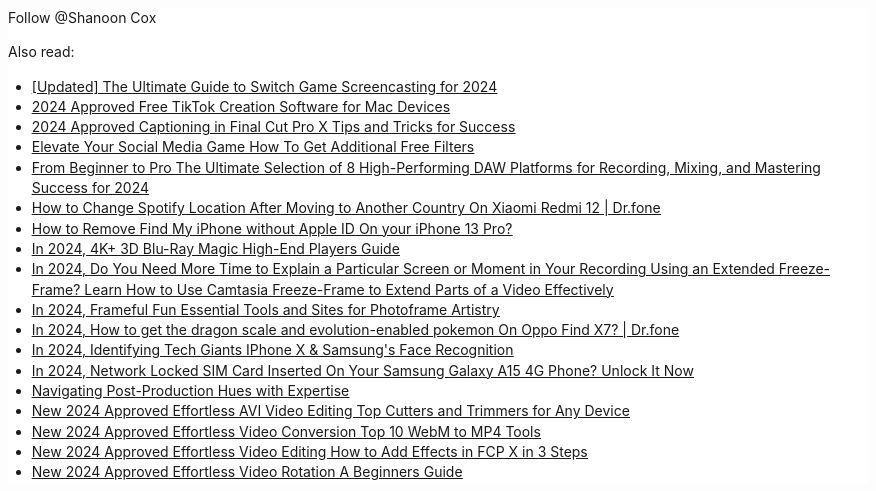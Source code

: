 Follow @Shanoon Cox



<ins class="adsbygoogle"
      style="display:block"
      data-ad-client="ca-pub-7571918770474297"
      data-ad-slot="8358498916"
      data-ad-format="auto"
      data-full-width-responsive="true"></ins>
<span class="atpl-alsoreadstyle">Also read:</span>
<div><ul>
<li><a href="https://screen-mirroring-recording.techidaily.com/updated-the-ultimate-guide-to-switch-game-screencasting-for-2024/"><u>[Updated] The Ultimate Guide to Switch Game Screencasting for 2024</u></a></li>
<li><a href="https://tiktok-videos.techidaily.com/2024-approved-free-tiktok-creation-software-for-mac-devices/"><u>2024 Approved  Free TikTok Creation Software for Mac Devices</u></a></li>
<li><a href="https://smart-video-creator.techidaily.com/2024-approved-captioning-in-final-cut-pro-x-tips-and-tricks-for-success/"><u>2024 Approved Captioning in Final Cut Pro X Tips and Tricks for Success</u></a></li>
<li><a href="https://instagram-videos.techidaily.com/elevate-your-social-media-game-how-to-get-additional-free-filters/"><u>Elevate Your Social Media Game  How To Get Additional Free Filters</u></a></li>
<li><a href="https://audio-editing.techidaily.com/from-beginner-to-pro-the-ultimate-selection-of-8-high-performing-daw-platforms-for-recording-mixing-and-mastering-success-for-2024/"><u>From Beginner to Pro The Ultimate Selection of 8 High-Performing DAW Platforms for Recording, Mixing, and Mastering Success for 2024</u></a></li>
<li><a href="https://fake-location.techidaily.com/how-to-change-spotify-location-after-moving-to-another-country-on-xiaomi-redmi-12-drfone-by-drfone-virtual-android/"><u>How to Change Spotify Location After Moving to Another Country On Xiaomi Redmi 12 | Dr.fone</u></a></li>
<li><a href="https://activate-lock.techidaily.com/how-to-remove-find-my-iphone-without-apple-id-on-your-iphone-13-pro-by-drfone-ios/"><u>How to Remove Find My iPhone without Apple ID On your iPhone 13 Pro?</u></a></li>
<li><a href="https://extra-resources.techidaily.com/in-2024-4kplus-3d-blu-ray-magic-high-end-players-guide/"><u>In 2024, 4K+ 3D Blu-Ray Magic  High-End Players Guide</u></a></li>
<li><a href="https://ai-editing-video.techidaily.com/in-2024-do-you-need-more-time-to-explain-a-particular-screen-or-moment-in-your-recording-using-an-extended-freeze-frame-learn-how-to-use-camtasia-freeze-fra/"><u>In 2024, Do You Need More Time to Explain a Particular Screen or Moment in Your Recording Using an Extended Freeze-Frame? Learn How to Use Camtasia Freeze-Frame to Extend Parts of a Video Effectively</u></a></li>
<li><a href="https://some-knowledge.techidaily.com/in-2024-frameful-fun-essential-tools-and-sites-for-photoframe-artistry/"><u>In 2024, Frameful Fun  Essential Tools and Sites for Photoframe Artistry</u></a></li>
<li><a href="https://android-pokemon-go.techidaily.com/in-2024-how-to-get-the-dragon-scale-and-evolution-enabled-pokemon-on-oppo-find-x7-drfone-by-drfone-virtual-android/"><u>In 2024, How to get the dragon scale and evolution-enabled pokemon On Oppo Find X7? | Dr.fone</u></a></li>
<li><a href="https://some-knowledge.techidaily.com/in-2024-identifying-tech-giants-iphone-x-and-samsungs-face-recognition/"><u>In 2024, Identifying Tech Giants  IPhone X & Samsung's Face Recognition</u></a></li>
<li><a href="https://sim-unlock.techidaily.com/in-2024-network-locked-sim-card-inserted-on-your-samsung-galaxy-a15-4g-phone-unlock-it-now-by-drfone-android/"><u>In 2024, Network Locked SIM Card Inserted On Your Samsung Galaxy A15 4G Phone? Unlock It Now</u></a></li>
<li><a href="https://extra-hints.techidaily.com/navigating-post-production-hues-with-expertise/"><u>Navigating Post-Production Hues with Expertise</u></a></li>
<li><a href="https://video-ai-editor.techidaily.com/new-2024-approved-effortless-avi-video-editing-top-cutters-and-trimmers-for-any-device/"><u>New 2024 Approved Effortless AVI Video Editing Top Cutters and Trimmers for Any Device</u></a></li>
<li><a href="https://video-ai-editor.techidaily.com/new-2024-approved-effortless-video-conversion-top-10-webm-to-mp4-tools/"><u>New 2024 Approved Effortless Video Conversion Top 10 WebM to MP4 Tools</u></a></li>
<li><a href="https://video-ai-editor.techidaily.com/new-2024-approved-effortless-video-editing-how-to-add-effects-in-fcp-x-in-3-steps/"><u>New 2024 Approved Effortless Video Editing How to Add Effects in FCP X in 3 Steps</u></a></li>
<li><a href="https://video-ai-editor.techidaily.com/new-2024-approved-effortless-video-rotation-a-beginners-guide/"><u>New 2024 Approved Effortless Video Rotation A Beginners Guide</u></a></li>